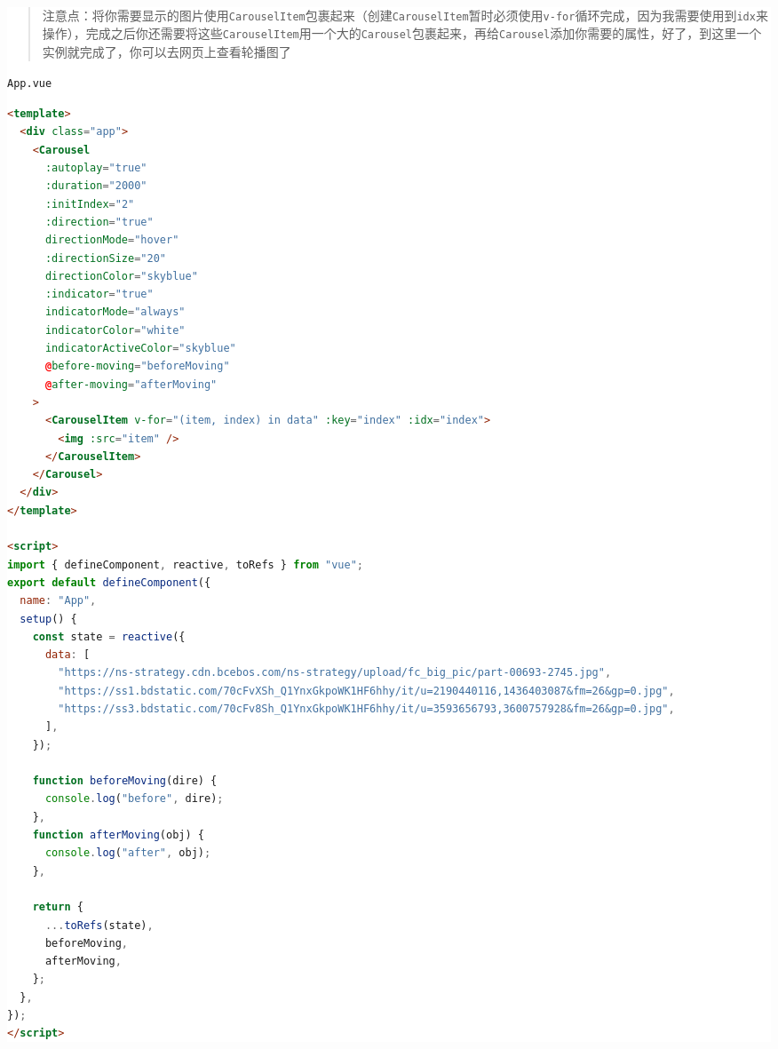 > 注意点：将你需要显示的图片使用`CarouselItem`包裹起来（创建`CarouselItem`暂时必须使用`v-for`循环完成，因为我需要使用到`idx`来操作），完成之后你还需要将这些`CarouselItem`用一个大的`Carousel`包裹起来，再给`Carousel`添加你需要的属性，好了，到这里一个实例就完成了，你可以去网页上查看轮播图了

`App.vue`

```html
<template>
  <div class="app">
    <Carousel
      :autoplay="true"
      :duration="2000"
      :initIndex="2"
      :direction="true"
      directionMode="hover"
      :directionSize="20"
      directionColor="skyblue"
      :indicator="true"
      indicatorMode="always"
      indicatorColor="white"
      indicatorActiveColor="skyblue"
      @before-moving="beforeMoving"
      @after-moving="afterMoving"
    >
      <CarouselItem v-for="(item, index) in data" :key="index" :idx="index">
        <img :src="item" />
      </CarouselItem>
    </Carousel>
  </div>
</template>

<script>
import { defineComponent, reactive, toRefs } from "vue";
export default defineComponent({
  name: "App",
  setup() {
    const state = reactive({
      data: [
        "https://ns-strategy.cdn.bcebos.com/ns-strategy/upload/fc_big_pic/part-00693-2745.jpg",
        "https://ss1.bdstatic.com/70cFvXSh_Q1YnxGkpoWK1HF6hhy/it/u=2190440116,1436403087&fm=26&gp=0.jpg",
        "https://ss3.bdstatic.com/70cFv8Sh_Q1YnxGkpoWK1HF6hhy/it/u=3593656793,3600757928&fm=26&gp=0.jpg",
      ],
    });

    function beforeMoving(dire) {
      console.log("before", dire);
    },
    function afterMoving(obj) {
      console.log("after", obj);
    },

    return {
      ...toRefs(state),
      beforeMoving,
      afterMoving,
    };
  },
});
</script>
```
